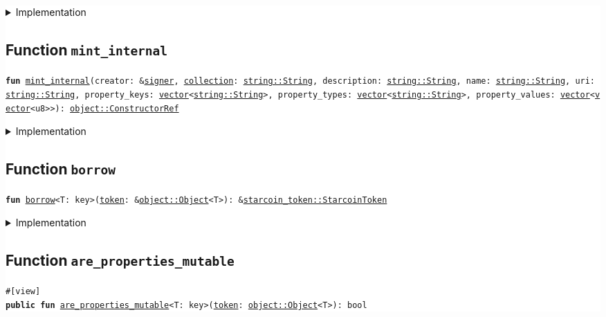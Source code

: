 

<details><summary>Implementation</summary></details>

<a id="0x4_starcoin_token_mint_internal"></a>

## Function `mint_internal`



<pre><code><b>fun</b> <a href="starcoin_token.md#0x4_starcoin_token_mint_internal">mint_internal</a>(creator: &<a href="../../../starcoin-framework/../starcoin-stdlib/../move-stdlib/tests/compiler-v2-doc/signer.md#0x1_signer">signer</a>, <a href="collection.md#0x4_collection">collection</a>: <a href="../../../starcoin-framework/../starcoin-stdlib/../move-stdlib/tests/compiler-v2-doc/string.md#0x1_string_String">string::String</a>, description: <a href="../../../starcoin-framework/../starcoin-stdlib/../move-stdlib/tests/compiler-v2-doc/string.md#0x1_string_String">string::String</a>, name: <a href="../../../starcoin-framework/../starcoin-stdlib/../move-stdlib/tests/compiler-v2-doc/string.md#0x1_string_String">string::String</a>, uri: <a href="../../../starcoin-framework/../starcoin-stdlib/../move-stdlib/tests/compiler-v2-doc/string.md#0x1_string_String">string::String</a>, property_keys: <a href="../../../starcoin-framework/../starcoin-stdlib/../move-stdlib/tests/compiler-v2-doc/vector.md#0x1_vector">vector</a>&lt;<a href="../../../starcoin-framework/../starcoin-stdlib/../move-stdlib/tests/compiler-v2-doc/string.md#0x1_string_String">string::String</a>&gt;, property_types: <a href="../../../starcoin-framework/../starcoin-stdlib/../move-stdlib/tests/compiler-v2-doc/vector.md#0x1_vector">vector</a>&lt;<a href="../../../starcoin-framework/../starcoin-stdlib/../move-stdlib/tests/compiler-v2-doc/string.md#0x1_string_String">string::String</a>&gt;, property_values: <a href="../../../starcoin-framework/../starcoin-stdlib/../move-stdlib/tests/compiler-v2-doc/vector.md#0x1_vector">vector</a>&lt;<a href="../../../starcoin-framework/../starcoin-stdlib/../move-stdlib/tests/compiler-v2-doc/vector.md#0x1_vector">vector</a>&lt;u8&gt;&gt;): <a href="../../../starcoin-framework/tests/compiler-v2-doc/object.md#0x1_object_ConstructorRef">object::ConstructorRef</a>
</code></pre>



<details><summary>Implementation</summary></details>

<a id="0x4_starcoin_token_borrow"></a>

## Function `borrow`



<pre><code><b>fun</b> <a href="starcoin_token.md#0x4_starcoin_token_borrow">borrow</a>&lt;T: key&gt;(<a href="token.md#0x4_token">token</a>: &<a href="../../../starcoin-framework/tests/compiler-v2-doc/object.md#0x1_object_Object">object::Object</a>&lt;T&gt;): &<a href="starcoin_token.md#0x4_starcoin_token_StarcoinToken">starcoin_token::StarcoinToken</a>
</code></pre>



<details><summary>Implementation</summary></details>

<a id="0x4_starcoin_token_are_properties_mutable"></a>

## Function `are_properties_mutable`



<pre><code>#[view]
<b>public</b> <b>fun</b> <a href="starcoin_token.md#0x4_starcoin_token_are_properties_mutable">are_properties_mutable</a>&lt;T: key&gt;(<a href="token.md#0x4_token">token</a>: <a href="../../../starcoin-framework/tests/compiler-v2-doc/object.md#0x1_object_Object">object::Object</a>&lt;T&gt;): bool
</code></pre>
